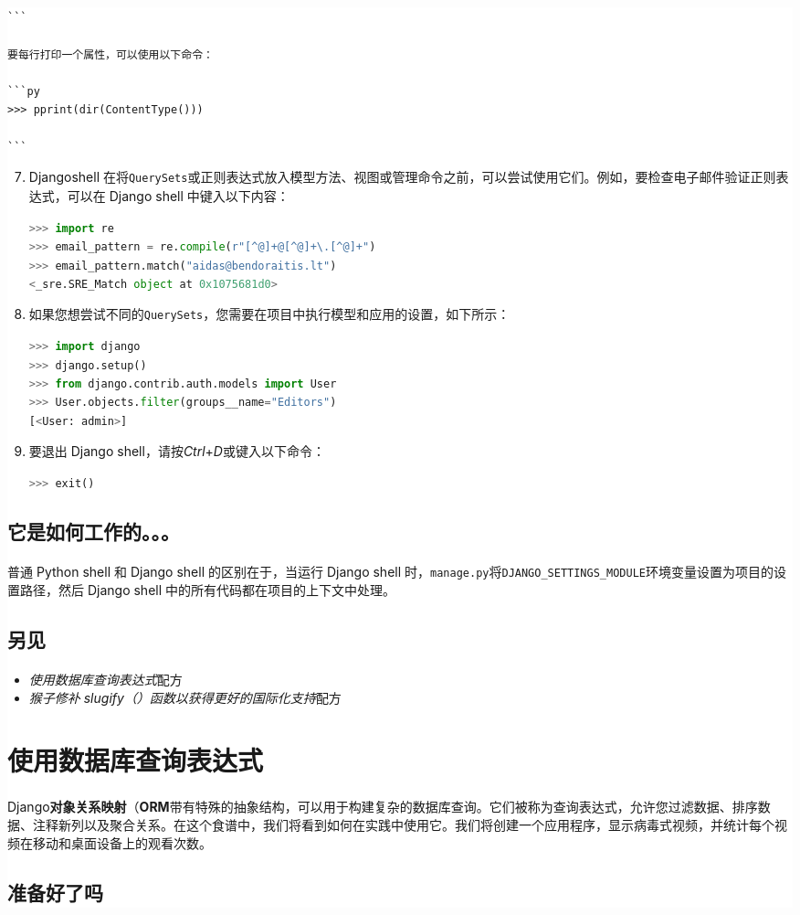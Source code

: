     ```

    要每行打印一个属性，可以使用以下命令：

    ```py
    >>> pprint(dir(ContentType()))

    ```

7.  Djangoshell 在将`QuerySets`或正则表达式放入模型方法、视图或管理命令之前，可以尝试使用它们。例如，要检查电子邮件验证正则表达式，可以在 Django shell 中键入以下内容：

    ```py
    >>> import re
    >>> email_pattern = re.compile(r"[^@]+@[^@]+\.[^@]+")
    >>> email_pattern.match("aidas@bendoraitis.lt")
    <_sre.SRE_Match object at 0x1075681d0>

    ```

8.  如果您想尝试不同的`QuerySets`，您需要在项目中执行模型和应用的设置，如下所示：

    ```py
    >>> import django
    >>> django.setup()
    >>> from django.contrib.auth.models import User
    >>> User.objects.filter(groups__name="Editors")
    [<User: admin>]

    ```

9.  要退出 Django shell，请按*Ctrl*+*D*或键入以下命令：

    ```py
    >>> exit()

    ```

## 它是如何工作的。。。

普通 Python shell 和 Django shell 的区别在于，当运行 Django shell 时，`manage.py`将`DJANGO_SETTINGS_MODULE`环境变量设置为项目的设置路径，然后 Django shell 中的所有代码都在项目的上下文中处理。

## 另见

*   *使用数据库查询表达式*配方
*   *猴子修补 slugify（）函数以获得更好的国际化支持*配方

# 使用数据库查询表达式

Django**对象关系映射**（**ORM**带有特殊的抽象结构，可以用于构建复杂的数据库查询。它们被称为查询表达式，允许您过滤数据、排序数据、注释新列以及聚合关系。在这个食谱中，我们将看到如何在实践中使用它。我们将创建一个应用程序，显示病毒式视频，并统计每个视频在移动和桌面设备上的观看次数。

## 准备好了吗
